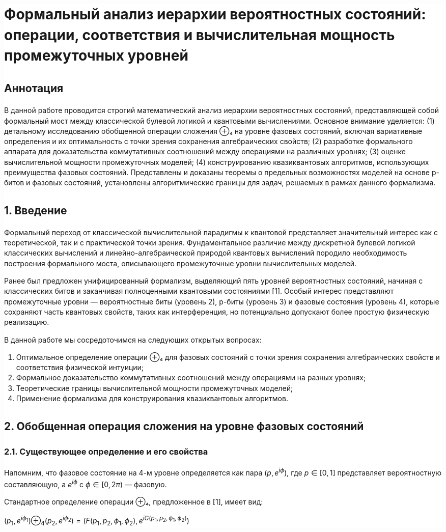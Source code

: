 # Формальный анализ иерархии вероятностных состояний: операции, соответствия и вычислительная мощность промежуточных уровней

## Аннотация

В данной работе проводится строгий математический анализ иерархии вероятностных состояний, представляющей собой формальный мост между классической булевой логикой и квантовыми вычислениями. Основное внимание уделяется: (1) детальному исследованию обобщенной операции сложения ⊕₄ на уровне фазовых состояний, включая вариативные определения и их оптимальность с точки зрения сохранения алгебраических свойств; (2) разработке формального аппарата для доказательства коммутативных соотношений между операциями на различных уровнях; (3) оценке вычислительной мощности промежуточных моделей; (4) конструированию квазиквантовых алгоритмов, использующих преимущества фазовых состояний. Представлены и доказаны теоремы о предельных возможностях моделей на основе p-битов и фазовых состояний, установлены алгоритмические границы для задач, решаемых в рамках данного формализма.

## 1. Введение

Формальный переход от классической вычислительной парадигмы к квантовой представляет значительный интерес как с теоретической, так и с практической точки зрения. Фундаментальное различие между дискретной булевой логикой классических вычислений и линейно-алгебраической природой квантовых вычислений породило необходимость построения формального моста, описывающего промежуточные уровни вычислительных моделей.

Ранее был предложен унифицированный формализм, выделяющий пять уровней вероятностных состояний, начиная с классических битов и заканчивая полноценными квантовыми состояниями [1]. Особый интерес представляют промежуточные уровни — вероятностные биты (уровень 2), p-биты (уровень 3) и фазовые состояния (уровень 4), которые сохраняют часть квантовых свойств, таких как интерференция, но потенциально допускают более простую физическую реализацию.

В данной работе мы сосредоточимся на следующих открытых вопросах:

1. Оптимальное определение операции ⊕₄ для фазовых состояний с точки зрения сохранения алгебраических свойств и соответствия физической интуиции;
2. Формальное доказательство коммутативных соотношений между операциями на разных уровнях;
3. Теоретические границы вычислительной мощности промежуточных моделей;
4. Применение формализма для конструирования квазиквантовых алгоритмов.

## 2. Обобщенная операция сложения на уровне фазовых состояний

### 2.1. Существующее определение и его свойства

Напомним, что фазовое состояние на 4-м уровне определяется как пара $(p, e^{i\phi})$, где $p \in [0,1]$ представляет вероятностную составляющую, а $e^{i\phi}$ с $\phi \in [0,2\pi)$ — фазовую.

Стандартное определение операции ⊕₄, предложенное в [1], имеет вид:

$(p_1, e^{i\phi_1}) \oplus_4 (p_2, e^{i\phi_2}) = (F(p_1, p_2, \phi_1, \phi_2), e^{iG(p_1, p_2, \phi_1, \phi_2)})$
